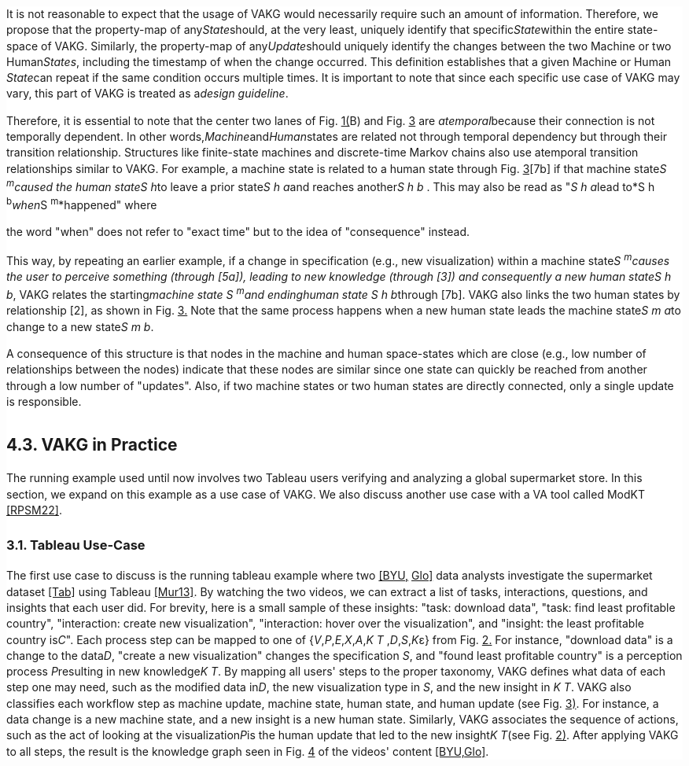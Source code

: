 It is not reasonable to expect that the usage of VAKG would necessarily require such an amount of information. Therefore, we propose that the property-map of any*State*should, at the very least, uniquely identify that specific*State*within the entire state-space of VAKG. Similarly, the property-map of any*Update*should uniquely identify the changes between the two Machine or two Human*States*, including the timestamp of when the change occurred. This definition establishes that a given Machine or Human *State*can repeat if the same condition occurs multiple times. It is important to note that since each specific use case of VAKG may vary, this part of VAKG is treated as a*design guideline*.

Therefore, it is essential to note that the center two lanes of Fig. [1\(](#page-0-0)B) and Fig. [3](#page-6-0) are *atemporal*because their connection is not temporally dependent. In other words,*Machine*and*Human*states are related not through temporal dependency but through their transition relationship. Structures like finite-state machines and discrete-time Markov chains also use atemporal transition relationships similar to VAKG. For example, a machine state is related to a human state through Fig. [3\[](#page-6-0)7b] if that machine state*S <sup>m</sup>*caused the human state*S h*to leave a prior state*S h a*and reaches another*S h b* . This may also be read as "*S h a*lead to*S h <sup>b</sup>*when*S <sup>m</sup>*happened" where

<span id="page-7-4"></span>the word "when" does not refer to "exact time" but to the idea of "consequence" instead.

This way, by repeating an earlier example, if a change in specification (e.g., new visualization) within a machine state*S <sup>m</sup>*causes the user to perceive something (through [5a]), leading to new knowledge (through [3]) and consequently a new human state*S h b*, VAKG relates the starting*machine state S <sup>m</sup>*and ending*human state S h b*through [7b]. VAKG also links the two human states by relationship [2], as shown in Fig. [3.](#page-6-0) Note that the same process happens when a new human state leads the machine state*S m a*to change to a new state*S m b*.

A consequence of this structure is that nodes in the machine and human space-states which are close (e.g., low number of relationships between the nodes) indicate that these nodes are similar since one state can quickly be reached from another through a low number of "updates". Also, if two machine states or two human states are directly connected, only a single update is responsible.

## <span id="page-7-0"></span>4.3. VAKG in Practice

The running example used until now involves two Tableau users verifying and analyzing a global supermarket store. In this section, we expand on this example as a use case of VAKG. We also discuss another use case with a VA tool called ModKT [\[RPSM22\]](#page-12-27).

### 3.1. Tableau Use-Case

The first use case to discuss is the running tableau example where two [\[BYU,](#page-11-2) [Glo\]](#page-12-6) data analysts investigate the supermarket dataset [\[Tab\]](#page-12-7) using Tableau [\[Mur13\]](#page-12-8). By watching the two videos, we can extract a list of tasks, interactions, questions, and insights that each user did. For brevity, here is a small sample of these insights: "task: download data", "task: find least profitable country", "interaction: create new visualization", "interaction: hover over the visualization", and "insight: the least profitable country is*C*". Each process step can be mapped to one of {*V*,*P*,*E*,*X*,*A*,*K T* ,*D*,*S*,*K*ε} from Fig. [2.](#page-5-0) For instance, "download data" is a change to the data*D*, "create a new visualization" changes the specification *S*, and "found least profitable country" is a perception process *P*resulting in new knowledge*K T*. By mapping all users' steps to the proper taxonomy, VAKG defines what data of each step one may need, such as the modified data in*D*, the new visualization type in *S*, and the new insight in *K T*. VAKG also classifies each workflow step as machine update, machine state, human state, and human update (see Fig. [3\)](#page-6-0). For instance, a data change is a new machine state, and a new insight is a new human state. Similarly, VAKG associates the sequence of actions, such as the act of looking at the visualization*P*is the human update that led to the new insight*K T*(see Fig. [2\)](#page-5-0). After applying VAKG to all steps, the result is the knowledge graph seen in Fig. [4](#page-7-1) of the videos' content [\[BYU,](#page-11-2)[Glo\]](#page-12-6).
